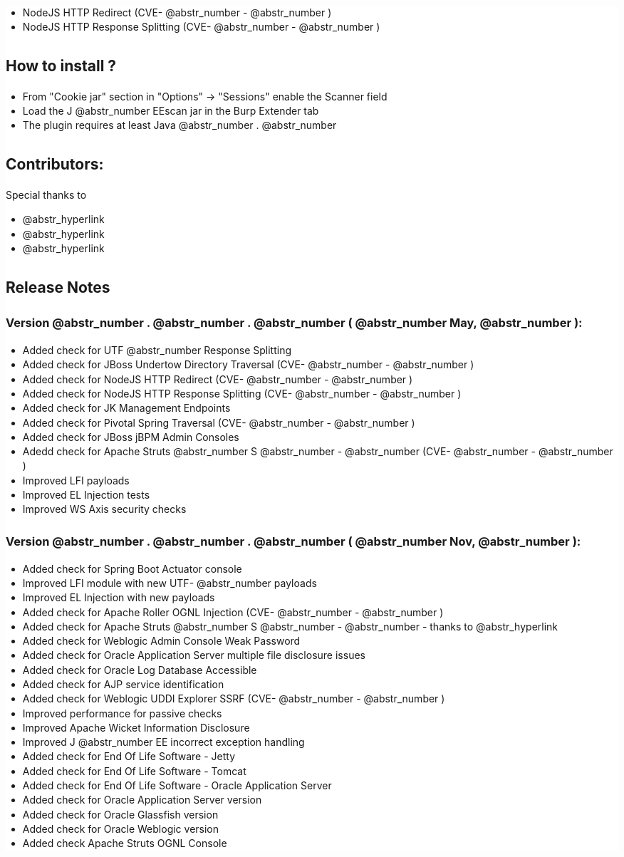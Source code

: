   * NodeJS HTTP Redirect (CVE- @abstr_number - @abstr_number )
  * NodeJS HTTP Response Splitting (CVE- @abstr_number - @abstr_number )



## How to install ?

  * From "Cookie jar" section in "Options" -> "Sessions" enable the Scanner field
  * Load the J @abstr_number EEscan jar in the Burp Extender tab
  * The plugin requires at least Java @abstr_number . @abstr_number 



## Contributors:

Special thanks to

  * @abstr_hyperlink 
  * @abstr_hyperlink 
  * @abstr_hyperlink 



## Release Notes

### Version @abstr_number . @abstr_number . @abstr_number ( @abstr_number May, @abstr_number ):

  * Added check for UTF @abstr_number Response Splitting
  * Added check for JBoss Undertow Directory Traversal (CVE- @abstr_number - @abstr_number )
  * Added check for NodeJS HTTP Redirect (CVE- @abstr_number - @abstr_number )
  * Added check for NodeJS HTTP Response Splitting (CVE- @abstr_number - @abstr_number )
  * Added check for JK Management Endpoints
  * Added check for Pivotal Spring Traversal (CVE- @abstr_number - @abstr_number )
  * Added check for JBoss jBPM Admin Consoles
  * Adedd check for Apache Struts @abstr_number S @abstr_number - @abstr_number (CVE- @abstr_number - @abstr_number )
  * Improved LFI payloads
  * Improved EL Injection tests
  * Improved WS Axis security checks



### Version @abstr_number . @abstr_number . @abstr_number ( @abstr_number Nov, @abstr_number ):

  * Added check for Spring Boot Actuator console
  * Improved LFI module with new UTF- @abstr_number payloads
  * Improved EL Injection with new payloads
  * Added check for Apache Roller OGNL Injection (CVE- @abstr_number - @abstr_number )
  * Added check for Apache Struts @abstr_number S @abstr_number - @abstr_number - thanks to @abstr_hyperlink 
  * Added check for Weblogic Admin Console Weak Password
  * Added check for Oracle Application Server multiple file disclosure issues
  * Added check for Oracle Log Database Accessible
  * Added check for AJP service identification
  * Added check for Weblogic UDDI Explorer SSRF (CVE- @abstr_number - @abstr_number )
  * Improved performance for passive checks
  * Improved Apache Wicket Information Disclosure
  * Improved J @abstr_number EE incorrect exception handling
  * Added check for End Of Life Software - Jetty
  * Added check for End Of Life Software - Tomcat
  * Added check for End Of Life Software - Oracle Application Server
  * Added check for Oracle Application Server version
  * Added check for Oracle Glassfish version
  * Added check for Oracle Weblogic version
  * Added check Apache Struts OGNL Console